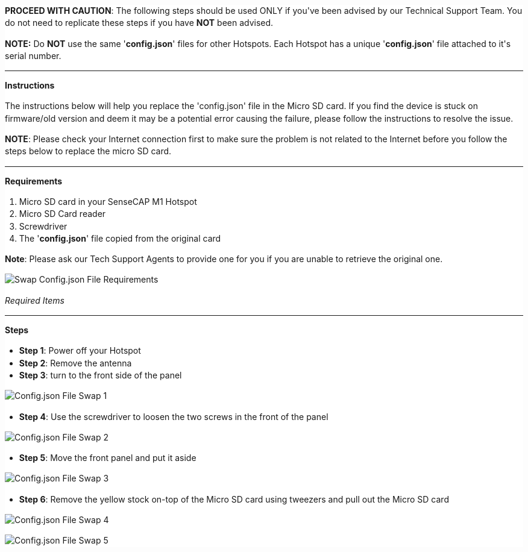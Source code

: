 **PROCEED WITH CAUTION**: The following steps should be used ONLY if you've been advised by our Technical Support Team. You do not need to replicate these steps if you have **NOT** been advised.

**NOTE:** Do **NOT** use the same '**config.json**' files for other Hotspots. Each Hotspot has a unique '**config.json**' file attached to it's serial number.

* * *

**Instructions**

The instructions below will help you replace the 'config.json' file in the Micro SD card. If you find the device is stuck on firmware/old version and deem it may be a potential error causing the failure, please follow the instructions to resolve the issue.

**NOTE**: Please check your Internet connection first to make sure the problem is not related to the Internet before you follow the steps below to replace the micro SD card.

* * *

**Requirements**

1.  Micro SD card in your SenseCAP M1 Hotspot
2.  Micro SD Card reader
3.  Screwdriver
4.  The '**config.json**' file copied from the original card

**Note**: Please ask our Tech Support Agents to provide one for you if you are unable to retrieve the original one.

![Swap Config.json File Requirements](https://www.sensecapmx.com/wp-content/uploads/2022/07/requirements-sd-flash.png)

_Required Items_

* * *

**Steps**

*   **Step 1**: Power off your Hotspot
*   **Step 2**: Remove the antenna
*   **Step 3**: turn to the front side of the panel

![Config.json File Swap 1](https://www.sensecapmx.com/wp-content/uploads/2022/07/step1-1.png)

*   **Step 4**: Use the screwdriver to loosen the two screws in the front of the panel

![Config.json File Swap 2](https://www.sensecapmx.com/wp-content/uploads/2022/07/step2-1.png)

*   **Step 5**: Move the front panel and put it aside

![Config.json File Swap 3](https://www.sensecapmx.com/wp-content/uploads/2022/07/step3-1.png)

*   **Step 6**: Remove the yellow stock on-top of the Micro SD card using tweezers and pull out the Micro SD card

![Config.json File Swap 4](https://www.sensecapmx.com/wp-content/uploads/2022/07/step4-1.png)

![Config.json File Swap 5](https://www.sensecapmx.com/wp-content/uploads/2022/07/step5-1.png)
